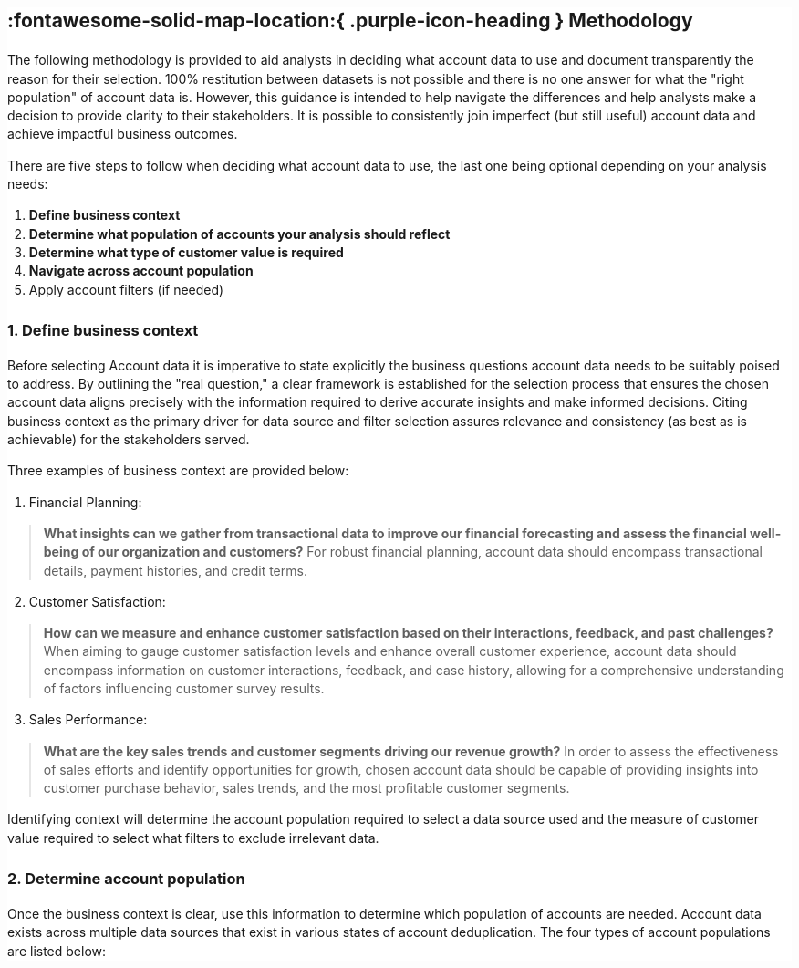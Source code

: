 ## :fontawesome-solid-map-location:{ .purple-icon-heading } Methodology

The following methodology is provided to aid analysts in deciding what account data to use and document transparently the reason for their selection. 100% restitution between datasets is not possible and there is no one answer for what the "right population" of account data is. However, this guidance is intended to help navigate the differences and help analysts make a decision to provide clarity to their stakeholders. It is possible to consistently join imperfect (but still useful) account data and achieve impactful business outcomes.

There are five steps to follow when deciding what account data to use, the last one being optional depending on your analysis needs:

1. **Define business context**
2. **Determine what population of accounts your analysis should reflect**
3. **Determine what type of customer value is required**
4. **Navigate across account population**
5. Apply account filters (if needed)


### 1. Define business context
Before selecting Account data it is imperative to state explicitly the business questions account data needs to be suitably poised to address. By outlining the "real question," a clear framework is established for the selection process that ensures the chosen account data aligns precisely with the information required to derive accurate insights and make informed decisions. Citing business context as the primary driver for data source and filter selection assures relevance and consistency (as best as is achievable) for the stakeholders served. 

Three examples of business context are provided below: 

1. Financial Planning:
 > **What insights can we gather from transactional data to improve our financial forecasting and assess the financial well-being of our organization and customers?** For robust financial planning, account data should encompass transactional details, payment histories, and credit terms.
2. Customer Satisfaction:
> **How can we measure and enhance customer satisfaction based on their interactions, feedback, and past challenges?** When aiming to gauge customer satisfaction levels and enhance overall customer experience, account data should encompass information on customer interactions, feedback, and case history, allowing for a comprehensive understanding of factors influencing customer survey results.
3. Sales Performance:
> **What are the key sales trends and customer segments driving our revenue growth?** In order to assess the effectiveness of sales efforts and identify opportunities for growth, chosen account data should be capable of providing insights into customer purchase behavior, sales trends, and the most profitable customer segments.

Identifying context will determine the account population required to select a data source used and the measure of customer value required to select what filters to exclude irrelevant data. 

### 2. Determine account population
Once the business context is clear, use this information to determine which population of accounts are needed. Account data exists across multiple data sources that exist in various states of account deduplication.  The four types of account populations are listed below: 
